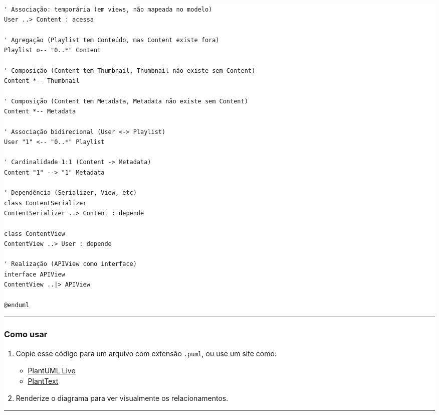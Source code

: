 ```plantuml
' Associação: temporária (em views, não mapeada no modelo)
User ..> Content : acessa

' Agregação (Playlist tem Conteúdo, mas Content existe fora)
Playlist o-- "0..*" Content

' Composição (Content tem Thumbnail, Thumbnail não existe sem Content)
Content *-- Thumbnail

' Composição (Content tem Metadata, Metadata não existe sem Content)
Content *-- Metadata

' Associação bidirecional (User <-> Playlist)
User "1" <-- "0..*" Playlist

' Cardinalidade 1:1 (Content -> Metadata)
Content "1" --> "1" Metadata

' Dependência (Serializer, View, etc)
class ContentSerializer
ContentSerializer ..> Content : depende

class ContentView
ContentView ..> User : depende

' Realização (APIView como interface)
interface APIView
ContentView ..|> APIView

@enduml
```

---

### Como usar

1. Copie esse código para um arquivo com extensão `.puml`, ou use um site como:

   * [PlantUML Live](https://www.plantuml.com/plantuml/)
   * [PlantText](https://www.planttext.com/)

2. Renderize o diagrama para ver visualmente os relacionamentos.

---


